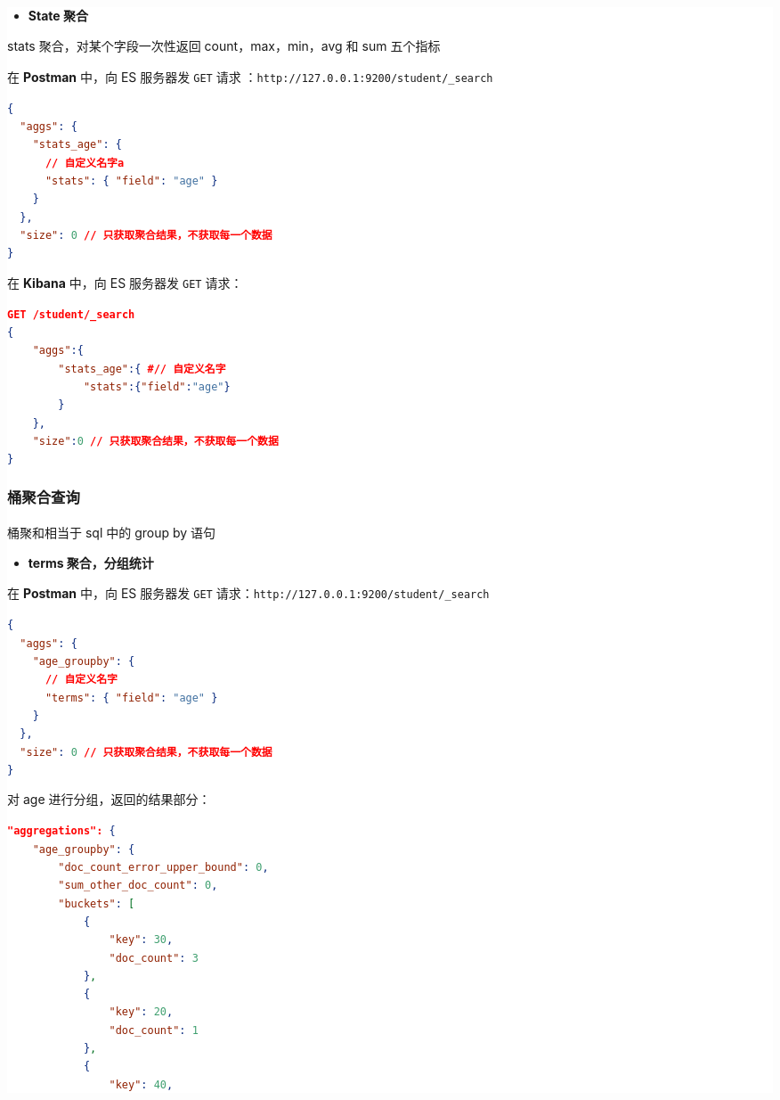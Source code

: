 - **State 聚合**

stats 聚合，对某个字段一次性返回 count，max，min，avg 和 sum 五个指标

在 **Postman** 中，向 ES 服务器发 `GET` 请求 ：`http://127.0.0.1:9200/student/_search`

```json
{
  "aggs": {
    "stats_age": {
      // 自定义名字a
      "stats": { "field": "age" }
    }
  },
  "size": 0 // 只获取聚合结果，不获取每一个数据
}
```

在 **Kibana** 中，向 ES 服务器发 `GET` 请求：

```json
GET /student/_search
{
    "aggs":{
        "stats_age":{ #// 自定义名字
            "stats":{"field":"age"}
        }
    },
    "size":0 // 只获取聚合结果，不获取每一个数据
}
```

### 桶聚合查询

桶聚和相当于 sql 中的 group by 语句

- **terms 聚合，分组统计**

在 **Postman** 中，向 ES 服务器发 `GET` 请求：`http://127.0.0.1:9200/student/_search`

```json
{
  "aggs": {
    "age_groupby": {
      // 自定义名字
      "terms": { "field": "age" }
    }
  },
  "size": 0 // 只获取聚合结果，不获取每一个数据
}
```

对 age 进行分组，返回的结果部分：

```json
"aggregations": {
    "age_groupby": {
        "doc_count_error_upper_bound": 0,
        "sum_other_doc_count": 0,
        "buckets": [
            {
                "key": 30,
                "doc_count": 3
            },
            {
                "key": 20,
                "doc_count": 1
            },
            {
                "key": 40,
```